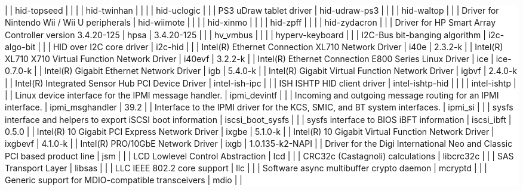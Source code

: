 |  | hid-topseed |  |
|  | hid-twinhan |  |
|  | hid-uclogic |  |
| PS3 uDraw tablet driver | hid-udraw-ps3 |  |
|  | hid-waltop |  |
| Driver for Nintendo Wii / Wii U peripherals | hid-wiimote |  |
|  | hid-xinmo |  |
|  | hid-zpff |  |
|  | hid-zydacron |  |
| Driver for HP Smart Array Controller version 3.4.20-125 | hpsa | 3.4.20-125 |
|  | hv_vmbus |  |
|  | hyperv-keyboard |  |
| I2C-Bus bit-banging algorithm | i2c-algo-bit |  |
| HID over I2C core driver | i2c-hid |  |
| Intel(R) Ethernet Connection XL710 Network Driver | i40e | 2.3.2-k |
| Intel(R) XL710 X710 Virtual Function Network Driver | i40evf | 3.2.2-k |
| Intel(R) Ethernet Connection E800 Series Linux Driver | ice | ice-0.7.0-k |
| Intel(R) Gigabit Ethernet Network Driver | igb | 5.4.0-k |
| Intel(R) Gigabit Virtual Function Network Driver | igbvf | 2.4.0-k |
| Intel(R) Integrated Sensor Hub PCI Device Driver | intel-ish-ipc |  |
| ISH ISHTP HID client driver | intel-ishtp-hid |  |
|  | intel-ishtp |  |
| Linux device interface for the IPMI message handler. | ipmi_devintf |  |
| Incoming and outgoing message routing for an IPMI interface. | ipmi_msghandler | 39.2 |
| Interface to the IPMI driver for the KCS, SMIC, and BT system interfaces. | ipmi_si |  |
| sysfs interface and helpers to export iSCSI boot information | iscsi_boot_sysfs |  |
| sysfs interface to BIOS iBFT information | iscsi_ibft | 0.5.0 |
| Intel(R) 10 Gigabit PCI Express Network Driver | ixgbe | 5.1.0-k |
| Intel(R) 10 Gigabit Virtual Function Network Driver | ixgbevf | 4.1.0-k |
| Intel(R) PRO/10GbE Network Driver | ixgb | 1.0.135-k2-NAPI |
| Driver for the Digi International Neo and Classic PCI based product line | jsm |  |
| LCD Lowlevel Control Abstraction | lcd |  |
| CRC32c (Castagnoli) calculations | libcrc32c |  |
| SAS Transport Layer | libsas |  |
| LLC IEEE 802.2 core support | llc |  |
| Software async multibuffer crypto daemon | mcryptd |  |
| Generic support for MDIO-compatible transceivers | mdio |  |